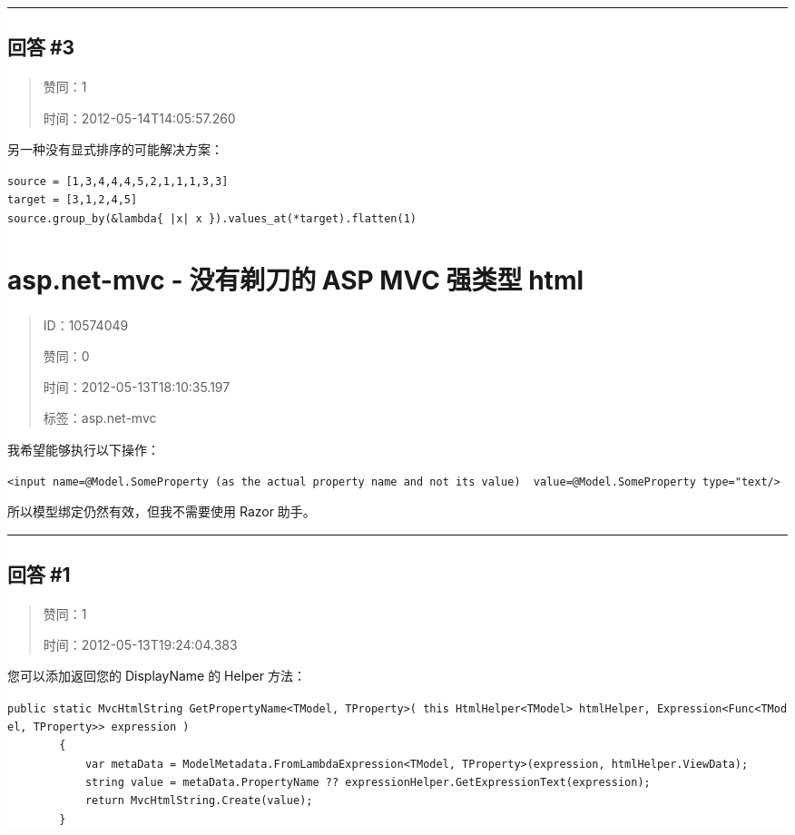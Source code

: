 * * *

## 回答 #3

> 赞同：1
> 
> 时间：2012-05-14T14:05:57.260

另一种没有显式排序的可能解决方案：

```
source = [1,3,4,4,4,5,2,1,1,1,3,3]
target = [3,1,2,4,5]
source.group_by(&lambda{ |x| x }).values_at(*target).flatten(1) 
```

# asp.net-mvc - 没有剃刀的 ASP MVC 强类型 html

> ID：10574049
> 
> 赞同：0
> 
> 时间：2012-05-13T18:10:35.197
> 
> 标签：asp.net-mvc

我希望能够执行以下操作：

```
<input name=@Model.SomeProperty (as the actual property name and not its value)  value=@Model.SomeProperty type="text/> 
```

所以模型绑定仍然有效，但我不需要使用 Razor 助手。

* * *

## 回答 #1

> 赞同：1
> 
> 时间：2012-05-13T19:24:04.383

您可以添加返回您的 DisplayName 的 Helper 方法：

```
public static MvcHtmlString GetPropertyName<TModel, TProperty>( this HtmlHelper<TModel> htmlHelper, Expression<Func<TModel, TProperty>> expression )
        {
            var metaData = ModelMetadata.FromLambdaExpression<TModel, TProperty>(expression, htmlHelper.ViewData);
            string value = metaData.PropertyName ?? expressionHelper.GetExpressionText(expression);
            return MvcHtmlString.Create(value);
        } 
```
